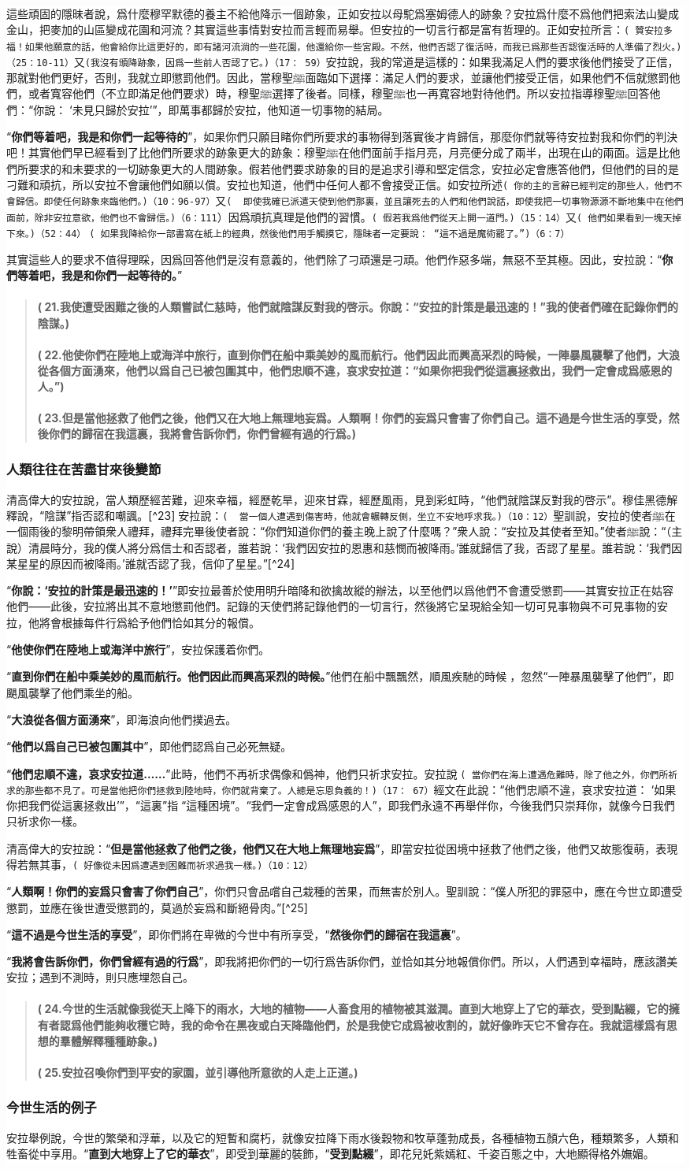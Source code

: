 這些頑固的隱昧者說，爲什麼穆罕默德的養主不給他降示一個跡象，正如安拉以母駝爲塞姆德人的跡象？安拉爲什麼不爲他們把索法山變成金山，把麥加的山區變成花園和河流？其實這些事情對安拉而言輕而易舉。但安拉的一切言行都是富有哲理的。正如安拉所言：`( 贊安拉多福！如果他願意的話，他會給你比這更好的，即有諸河流淌的一些花園，他還給你一些宮殿。不然，他們否認了復活時，而我已爲那些否認復活時的人準備了烈火。)（25：10-11）`又`(我沒有頒降跡象，因爲一些前人否認了它。)（17： 59）`安拉說，我的常道是這樣的：如果我滿足人們的要求後他們接受了正信，那就對他們更好，否則，我就立即懲罰他們。因此，當穆聖ﷺ面臨如下選擇：滿足人們的要求，並讓他們接受正信，如果他們不信就懲罰他們，或者寬容他們（不立即滿足他們要求）時，穆聖ﷺ選擇了後者。同樣，穆聖ﷺ也一再寬容地對待他們。所以安拉指導穆聖ﷺ回答他們：“你說： ‘未見只歸於安拉’”，即萬事都歸於安拉，他知道一切事物的結局。

“**你們等着吧，我是和你們一起等待的**”，如果你們只願目睹你們所要求的事物得到落實後才肯歸信，那麼你們就等待安拉對我和你們的判決吧！其實他們早已經看到了比他們所要求的跡象更大的跡象：穆聖ﷺ在他們面前手指月亮，月亮便分成了兩半，出現在山的兩面。這是比他們所要求的和未要求的一切跡象更大的人間跡象。假若他們要求跡象的目的是追求引導和堅定信念，安拉必定會應答他們，但他們的目的是刁難和頑抗，所以安拉不會讓他們如願以償。安拉也知道，他們中任何人都不會接受正信。如安拉所述`( 你的主的言辭已經判定的那些人，他們不會歸信。即使任何跡象來臨他們。)（10：96-97）`又`(  即使我確已派遣天使到他們那裏，並且讓死去的人們和他們說話，即使我把一切事物源源不斷地集中在他們面前，除非安拉意欲，他們也不會歸信。)（6：111`）因爲頑抗真理是他們的習慣。`( 假若我爲他們從天上開一道門。)（15：14）`又`( 他們如果看到一塊天掉下來。)（52：44）` `( 如果我降給你一部書寫在紙上的經典，然後他們用手觸摸它，隱昧者一定要說： “這不過是魔術罷了。”)（6：7）`

其實這些人的要求不值得理睬，因爲回答他們是沒有意義的，他們除了刁頑還是刁頑。他們作惡多端，無惡不至其極。因此，安拉說：“**你們等着吧，我是和你們一起等待的。**”

>#### ( 21.我使遭受困難之後的人類嘗試仁慈時，他們就陰謀反對我的啓示。你說：“安拉的計策是最迅速的！”我的使者們確在記錄你們的陰謀。)
>#### ( 22.他使你們在陸地上或海洋中旅行，直到你們在船中乘美妙的風而航行。他們因此而興高采烈的時候，一陣暴風襲擊了他們，大浪從各個方面湧來，他們以爲自己已被包圍其中，他們忠順不違，哀求安拉道：“如果你把我們從這裏拯救出，我們一定會成爲感恩的人。”)
>#### ( 23.但是當他拯救了他們之後，他們又在大地上無理地妄爲。人類啊！你們的妄爲只會害了你們自己。這不過是今世生活的享受，然後你們的歸宿在我這裏，我將會告訴你們，你們曾經有過的行爲。)

### 人類往往在苦盡甘來後變節

清高偉大的安拉說，當人類歷經苦難，迎來幸福，經歷乾旱，迎來甘霖，經歷風雨，見到彩虹時，“他們就陰謀反對我的啓示”。穆佳黑德解釋說，“陰謀”指否認和嘲諷。[^23] 安拉說：`(  當一個人遭遇到傷害時，他就會輾轉反側，坐立不安地呼求我。)（10：12）`聖訓說，安拉的使者ﷺ在一個雨後的黎明帶領衆人禮拜，禮拜完畢後使者說：“你們知道你們的養主晚上說了什麼嗎？”衆人說：“安拉及其使者至知。”使者ﷺ說：“（主說）清晨時分，我的僕人將分爲信士和否認者，誰若說：‘我們因安拉的恩惠和慈憫而被降雨。’誰就歸信了我，否認了星星。誰若說：‘我們因某星星的原因而被降雨。’誰就否認了我，信仰了星星。”[^24] 

“**你說：‘安拉的計策是最迅速的！’**”即安拉最善於使用明升暗降和欲擒故縱的辦法，以至他們以爲他們不會遭受懲罰——其實安拉正在姑容他們——此後，安拉將出其不意地懲罰他們。記錄的天使們將記錄他們的一切言行，然後將它呈現給全知一切可見事物與不可見事物的安拉，他將會根據每件行爲給予他們恰如其分的報償。

“**他使你們在陸地上或海洋中旅行**”，安拉保護着你們。

“**直到你們在船中乘美妙的風而航行。他們因此而興高采烈的時候。**”他們在船中飄飄然，順風疾馳的時候 ，忽然“一陣暴風襲擊了他們”，即颶風襲擊了他們乘坐的船。

“**大浪從各個方面湧來**”，即海浪向他們撲過去。

“**他們以爲自己已被包圍其中**”，即他們認爲自己必死無疑。

“**他們忠順不違，哀求安拉道……**”此時，他們不再祈求偶像和僞神，他們只祈求安拉。安拉說  `( 當你們在海上遭遇危難時，除了他之外，你們所祈求的那些都不見了。可是當他把你們拯救到陸地時，你們就背棄了。人總是忘恩負義的！)（17： 67）`經文在此說：“他們忠順不違，哀求安拉道： ‘如果你把我們從這裏拯救出’”，“這裏”指 “這種困境”。“我們一定會成爲感恩的人”，即我們永遠不再舉伴你，今後我們只崇拜你，就像今日我們只祈求你一樣。

清高偉大的安拉說：“**但是當他拯救了他們之後，他們又在大地上無理地妄爲**”，即當安拉從困境中拯救了他們之後，他們又故態復萌，表現得若無其事，`( 好像從未因爲遭遇到困難而祈求過我一樣。)（10：12）`

“**人類啊！你們的妄爲只會害了你們自己**”，你們只會品嚐自己栽種的苦果，而無害於別人。聖訓說：“僕人所犯的罪惡中，應在今世立即遭受懲罰，並應在後世遭受懲罰的，莫過於妄爲和斷絕骨肉。”[^25] 

“**這不過是今世生活的享受**”，即你們將在卑微的今世中有所享受，“**然後你們的歸宿在我這裏**”。

“**我將會告訴你們，你們曾經有過的行爲**”，即我將把你們的一切行爲告訴你們，並恰如其分地報償你們。所以，人們遇到幸福時，應該讚美安拉；遇到不測時，則只應埋怨自己。

>#### ( 24.今世的生活就像我從天上降下的雨水，大地的植物——人畜食用的植物被其滋潤。直到大地穿上了它的華衣，受到點綴，它的擁有者認爲他們能夠收穫它時，我的命令在黑夜或白天降臨他們，於是我使它成爲被收割的，就好像昨天它不曾存在。我就這樣爲有思想的羣體解釋種種跡象。)
>#### ( 25.安拉召喚你們到平安的家園，並引導他所意欲的人走上正道。)

### 今世生活的例子

安拉舉例說，今世的繁榮和浮華，以及它的短暫和腐朽，就像安拉降下雨水後穀物和牧草蓬勃成長，各種植物五顏六色，種類繁多，人類和牲畜從中享用。“**直到大地穿上了它的華衣**”，即受到華麗的裝飾，“**受到點綴**”，即花兒奼紫嫣紅、千姿百態之中，大地顯得格外嫵媚。
